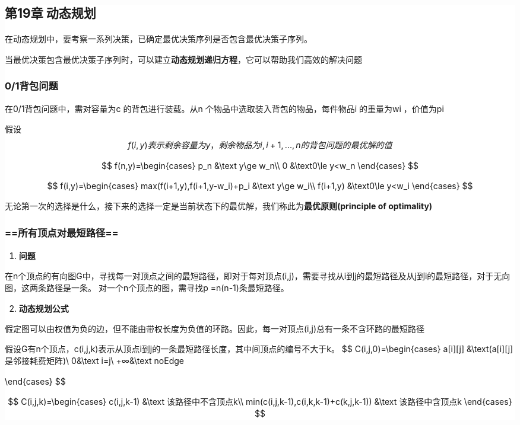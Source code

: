 ## 第19章 动态规划

在动态规划中，要考察一系列决策，已确定最优决策序列是否包含最优决策子序列。

当最优决策包含最优决策子序列时，可以建立**动态规划递归方程**，它可以帮助我们高效的解决问题

### 0/1背包问题

在0/1背包问题中，需对容量为c 的背包进行装载。从n 个物品中选取装入背包的物品，每件物品i 的重量为wi ，价值为pi 

假设
$$
f(i,y)表示剩余容量为y，剩余物品为i,i+1,...,n的背包问题的最优解的值
$$

$$
f(n,y)=\begin{cases}
p_n &\text y\ge w_n\\
0 &\text0\le y<w_n
\end{cases}
$$

$$
f(i,y)=\begin{cases}
max(f(i+1,y),f(i+1,y-w_i)+p_i &\text y\ge w_i\\
f(i+1,y) &\text0\le y<w_i
\end{cases}
$$

无论第一次的选择是什么，接下来的选择一定是当前状态下的最优解，我们称此为**最优原则(principle of optimality)**

### **==所有顶点对最短路径==**

1. **问题**

在n个顶点的有向图G中，寻找每一对顶点之间的最短路径，即对于每对顶点(i,j)，需要寻找从i到j的最短路径及从j到i的最短路径，对于无向图，这两条路径是一条。
对一个n个顶点的图，需寻找p =n(n-1)条最短路径。

2. **动态规划公式**

假定图可以由权值为负的边，但不能由带权长度为负值的环路。因此，每一对顶点(i,j)总有一条不含环路的最短路径

假设G有n个顶点，c(i,j,k)表示从顶点i到j的一条最短路径长度，其中间顶点的编号不大于k。
$$
C(i,j,0)=\begin{cases}
a[i][j] &\text(a[i][j]是邻接耗费矩阵)\\
0&\text i=j\\
+∞&\text noEdge

\end{cases}
$$

$$
C(i,j,k)=\begin{cases}
c(i,j,k-1) &\text 该路径中不含顶点k\\
min(c(i,j,k-1),c(i,k,k-1)+c(k,j,k-1)) &\text 该路径中含顶点k
\end{cases}
$$
